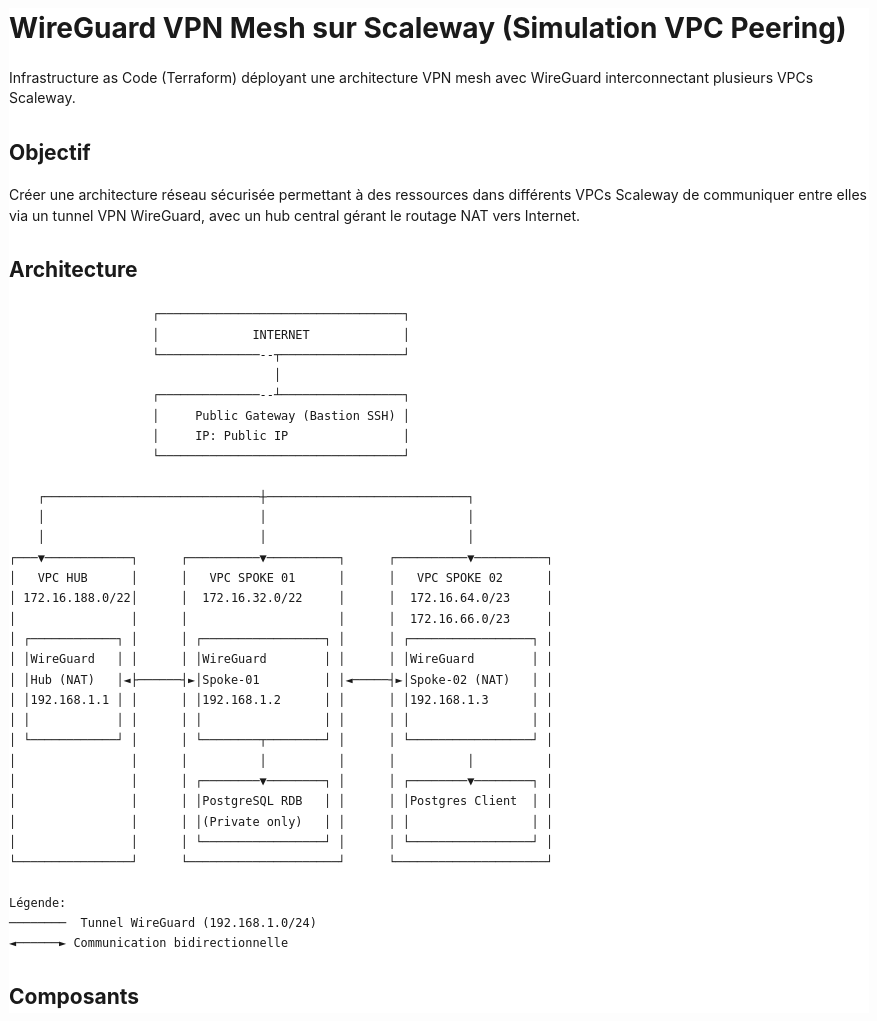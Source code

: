 # WireGuard VPN Mesh sur Scaleway (Simulation VPC Peering)

Infrastructure as Code (Terraform) déployant une architecture VPN mesh avec WireGuard interconnectant plusieurs VPCs Scaleway.

##  Objectif

Créer une architecture réseau sécurisée permettant à des ressources dans différents VPCs Scaleway de communiquer entre elles via un tunnel VPN WireGuard, avec un hub central gérant le routage NAT vers Internet.

##  Architecture

```
                    ┌──────────────────────────────────┐
                    │             INTERNET             │
                    └──────────────--┬─────────────────┘
                                     │
                    ┌──────────────--┴─────────────────┐
                    │     Public Gateway (Bastion SSH) │
                    │     IP: Public IP                │
                    └──────────────────────────────────┘
                                   
    ┌──────────────────────────────┼────────────────────────────┐
    │                              │                            │
    │                              │                            │
┌───▼────────────┐      ┌──────────▼──────────┐      ┌──────────▼──────────┐
│   VPC HUB      │      │   VPC SPOKE 01      │      │   VPC SPOKE 02      │
│ 172.16.188.0/22│      │  172.16.32.0/22     │      │  172.16.64.0/23     │
│                │      │                     │      │  172.16.66.0/23     │
│ ┌────────────┐ │      │ ┌─────────────────┐ │      │ ┌─────────────────┐ │
│ │WireGuard   │ │      │ │WireGuard        │ │      │ │WireGuard        │ │
│ │Hub (NAT)   │◄├──────┤►│Spoke-01         │ │◄─────┤►│Spoke-02 (NAT)   │ │
│ │192.168.1.1 │ │      │ │192.168.1.2      │ │      │ │192.168.1.3      │ │
│ │            │ │      │ │                 │ │      │ │                 │ │
│ └────────────┘ │      │ └────────┬────────┘ │      │ └─────────────────┘ │
│                │      │          │          │      │          │          │
│                │      │ ┌────────▼────────┐ │      │ ┌────────▼────────┐ │
│                │      │ │PostgreSQL RDB   │ │      │ │Postgres Client  │ │
│                │      │ │(Private only)   │ │      │ │                 │ │
│                │      │ └─────────────────┘ │      │ └─────────────────┘ │
└────────────────┘      └─────────────────────┘      └─────────────────────┘

Légende:
────────  Tunnel WireGuard (192.168.1.0/24)
◄──────► Communication bidirectionnelle
```

##  Composants
